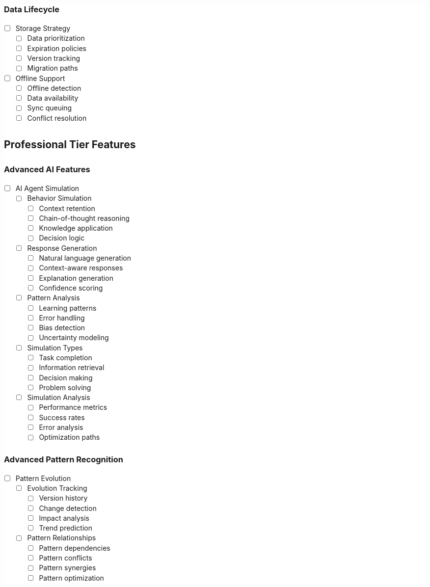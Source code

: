 
### Data Lifecycle
  - [ ] Storage Strategy
    - [ ] Data prioritization
    - [ ] Expiration policies
    - [ ] Version tracking
    - [ ] Migration paths
  - [ ] Offline Support
    - [ ] Offline detection
    - [ ] Data availability
    - [ ] Sync queuing
    - [ ] Conflict resolution

## Professional Tier Features

### Advanced AI Features
- [ ] AI Agent Simulation
  - [ ] Behavior Simulation
    - [ ] Context retention
    - [ ] Chain-of-thought reasoning
    - [ ] Knowledge application
    - [ ] Decision logic
  - [ ] Response Generation
    - [ ] Natural language generation
    - [ ] Context-aware responses
    - [ ] Explanation generation
    - [ ] Confidence scoring
  - [ ] Pattern Analysis
    - [ ] Learning patterns
    - [ ] Error handling
    - [ ] Bias detection
    - [ ] Uncertainty modeling
  - [ ] Simulation Types
    - [ ] Task completion
    - [ ] Information retrieval
    - [ ] Decision making
    - [ ] Problem solving
  - [ ] Simulation Analysis
    - [ ] Performance metrics
    - [ ] Success rates
    - [ ] Error analysis
    - [ ] Optimization paths

### Advanced Pattern Recognition
- [ ] Pattern Evolution
  - [ ] Evolution Tracking
    - [ ] Version history
    - [ ] Change detection
    - [ ] Impact analysis
    - [ ] Trend prediction
  - [ ] Pattern Relationships
    - [ ] Pattern dependencies
    - [ ] Pattern conflicts
    - [ ] Pattern synergies
    - [ ] Pattern optimization
